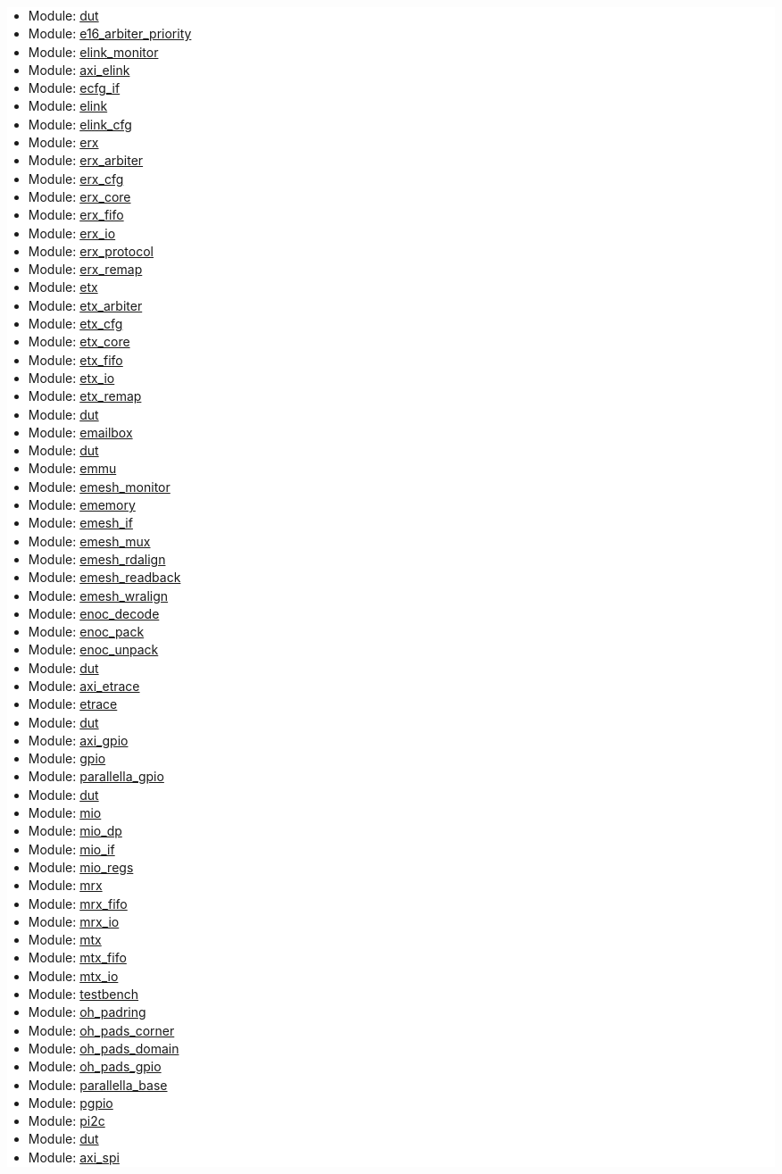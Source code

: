 - Module: [dut ](./doc_internal/dut_elink.md)
- Module: [e16_arbiter_priority ](./doc_internal/elink_e16_model.md)
- Module: [elink_monitor ](./doc_internal/elink_monitor.md)
- Module: [axi_elink ](./doc_internal/axi_elink.md)
- Module: [ecfg_if ](./doc_internal/ecfg_if.md)
- Module: [elink ](./doc_internal/elink.md)
- Module: [elink_cfg ](./doc_internal/elink_cfg.md)
- Module: [erx ](./doc_internal/erx.md)
- Module: [erx_arbiter ](./doc_internal/erx_arbiter.md)
- Module: [erx_cfg ](./doc_internal/erx_cfg.md)
- Module: [erx_core ](./doc_internal/erx_core.md)
- Module: [erx_fifo ](./doc_internal/erx_fifo.md)
- Module: [erx_io ](./doc_internal/erx_io.md)
- Module: [erx_protocol ](./doc_internal/erx_protocol.md)
- Module: [erx_remap ](./doc_internal/erx_remap.md)
- Module: [etx ](./doc_internal/etx.md)
- Module: [etx_arbiter ](./doc_internal/etx_arbiter.md)
- Module: [etx_cfg ](./doc_internal/etx_cfg.md)
- Module: [etx_core ](./doc_internal/etx_core.md)
- Module: [etx_fifo ](./doc_internal/etx_fifo.md)
- Module: [etx_io ](./doc_internal/etx_io.md)
- Module: [etx_remap ](./doc_internal/etx_remap.md)
- Module: [dut ](./doc_internal/dut_emailbox.md)
- Module: [emailbox ](./doc_internal/emailbox.md)
- Module: [dut ](./doc_internal/dut_emmu.md)
- Module: [emmu ](./doc_internal/emmu.md)
- Module: [emesh_monitor ](./doc_internal/emesh_monitor.md)
- Module: [ememory ](./doc_internal/ememory.md)
- Module: [emesh_if ](./doc_internal/emesh_if.md)
- Module: [emesh_mux ](./doc_internal/emesh_mux.md)
- Module: [emesh_rdalign ](./doc_internal/emesh_rdalign.md)
- Module: [emesh_readback ](./doc_internal/emesh_readback.md)
- Module: [emesh_wralign ](./doc_internal/emesh_wralign.md)
- Module: [enoc_decode ](./doc_internal/enoc_decode.md)
- Module: [enoc_pack ](./doc_internal/enoc_pack.md)
- Module: [enoc_unpack ](./doc_internal/enoc_unpack.md)
- Module: [dut ](./doc_internal/dut_etrace.md)
- Module: [axi_etrace ](./doc_internal/axi_etrace.md)
- Module: [etrace ](./doc_internal/etrace.md)
- Module: [dut ](./doc_internal/dut_gpio.md)
- Module: [axi_gpio ](./doc_internal/axi_gpio.md)
- Module: [gpio ](./doc_internal/gpio.md)
- Module: [parallella_gpio ](./doc_internal/parallella_gpio.md)
- Module: [dut ](./doc_internal/dut_mio.md)
- Module: [mio ](./doc_internal/mio.md)
- Module: [mio_dp ](./doc_internal/mio_dp.md)
- Module: [mio_if ](./doc_internal/mio_if.md)
- Module: [mio_regs ](./doc_internal/mio_regs.md)
- Module: [mrx ](./doc_internal/mrx.md)
- Module: [mrx_fifo ](./doc_internal/mrx_fifo.md)
- Module: [mrx_io ](./doc_internal/mrx_io.md)
- Module: [mtx ](./doc_internal/mtx.md)
- Module: [mtx_fifo ](./doc_internal/mtx_fifo.md)
- Module: [mtx_io ](./doc_internal/mtx_io.md)
- Module: [testbench ](./doc_internal/tb_oh_padring.md)
- Module: [oh_padring ](./doc_internal/oh_padring.md)
- Module: [oh_pads_corner ](./doc_internal/oh_pads_corner.md)
- Module: [oh_pads_domain ](./doc_internal/oh_pads_domain.md)
- Module: [oh_pads_gpio ](./doc_internal/oh_pads_gpio.md)
- Module: [parallella_base ](./doc_internal/parallella_base.md)
- Module: [pgpio ](./doc_internal/pgpio.md)
- Module: [pi2c ](./doc_internal/pi2c.md)
- Module: [dut ](./doc_internal/dut_spi.md)
- Module: [axi_spi ](./doc_internal/axi_spi.md)